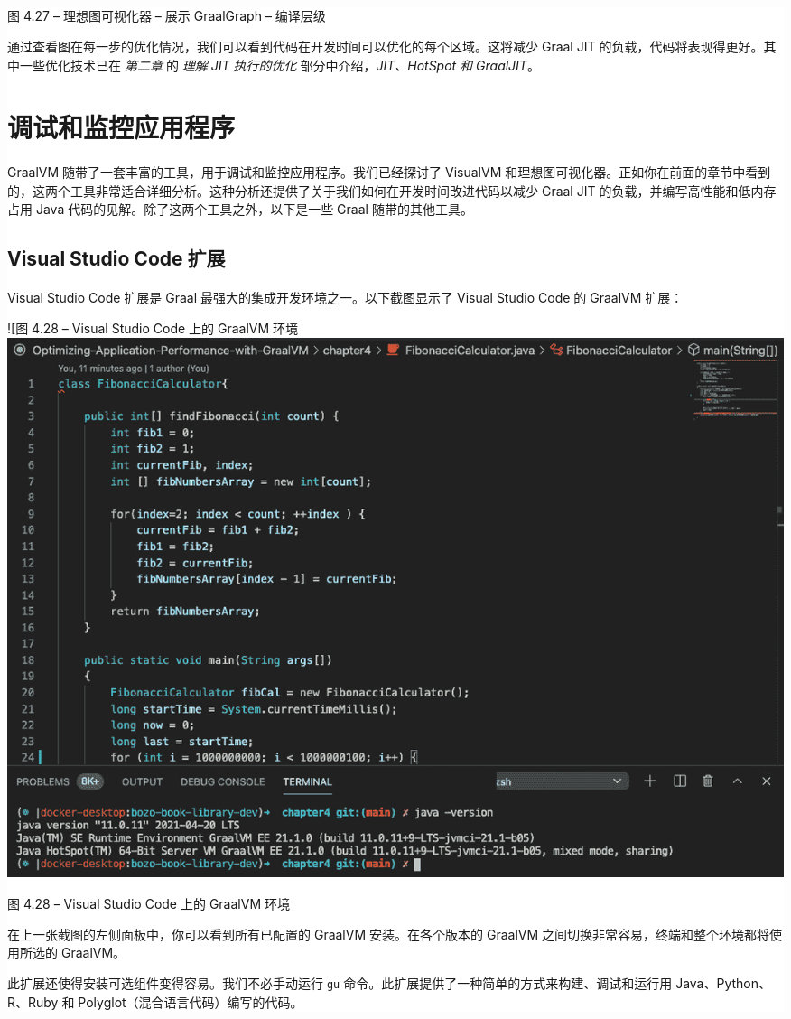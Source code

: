 图 4.27 – 理想图可视化器 – 展示 GraalGraph – 编译层级

通过查看图在每一步的优化情况，我们可以看到代码在开发时间可以优化的每个区域。这将减少 Graal JIT 的负载，代码将表现得更好。其中一些优化技术已在 *第二章* 的 *理解 JIT 执行的优化* 部分中介绍，*JIT、HotSpot 和 GraalJIT*。

# 调试和监控应用程序

GraalVM 随带了一套丰富的工具，用于调试和监控应用程序。我们已经探讨了 VisualVM 和理想图可视化器。正如你在前面的章节中看到的，这两个工具非常适合详细分析。这种分析还提供了关于我们如何在开发时间改进代码以减少 Graal JIT 的负载，并编写高性能和低内存占用 Java 代码的见解。除了这两个工具之外，以下是一些 Graal 随带的其他工具。

## Visual Studio Code 扩展

Visual Studio Code 扩展是 Graal 最强大的集成开发环境之一。以下截图显示了 Visual Studio Code 的 GraalVM 扩展：

![图 4.28 – Visual Studio Code 上的 GraalVM 环境![图片](img/Figure_4.28_B16878.jpg)

图 4.28 – Visual Studio Code 上的 GraalVM 环境

在上一张截图的左侧面板中，你可以看到所有已配置的 GraalVM 安装。在各个版本的 GraalVM 之间切换非常容易，终端和整个环境都将使用所选的 GraalVM。

此扩展还使得安装可选组件变得容易。我们不必手动运行 `gu` 命令。此扩展提供了一种简单的方式来构建、调试和运行用 Java、Python、R、Ruby 和 Polyglot（混合语言代码）编写的代码。
